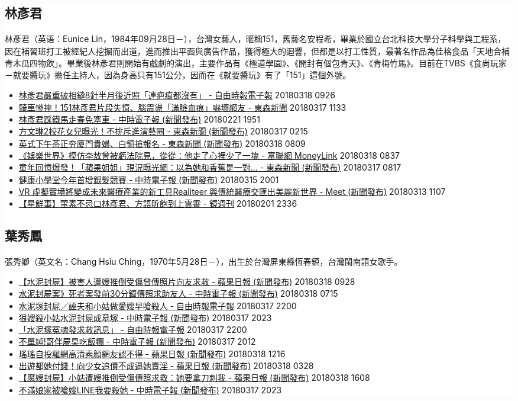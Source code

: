 ## 林彥君

林彥君（英语：Eunice Lin，1984年09月28日－），台灣女藝人，暱稱151，舊藝名安程希，畢業於國立台北科技大學分子科學與工程系，因在補習班打工被經紀人挖掘而出道，進而推出平面與廣告作品，獲得極大的迴響，但都是以打工性質，最著名作品為佳格食品「天地合補青木瓜四物飲」。畢業後林彥君則開始有戲劇的演出，主要作品有《極道學園》、《開封有個包青天》、《青梅竹馬》。目前在TVBS《食尚玩家－就要醬玩》擔任主持人，因為身高只有151公分，因而在《就要醬玩》有了「151」這個外號。
- [林彥君嚴重破相縫8針半月後近照「連疤痕都沒有」 - 自由時報電子報](http://ent.ltn.com.tw/news/breakingnews/2369175 "林彥君嚴重破相縫8針半月後近照「連疤痕都沒有」 - 自由時報電子報") 20180318 0926
- [騎車慘摔！151林彥君片段失憶、腦震盪「滿臉血痕」嚇壞網友 - 東森新聞](http://news.ebc.net.tw/news.php?nid=103724 "騎車慘摔！151林彥君片段失憶、腦震盪「滿臉血痕」嚇壞網友 - 東森新聞") 20180317 1133
- [林彥君踩鐵馬走春免塞車 - 中時電子報 (新聞發布)](http://www.chinatimes.com/newspapers/20180222000668-260112 "林彥君踩鐵馬走春免塞車 - 中時電子報 (新聞發布)") 20180221 1951
- [方文琳2校花女兒曝光！不排斥進演藝圈 - 東森新聞 (新聞發布)](https://news.ebc.net.tw/news.php?nid=103616 "方文琳2校花女兒曝光！不排斥進演藝圈 - 東森新聞 (新聞發布)") 20180317 0215
- [英式下午茶正夯廈門貴婦、白領搶報名 - 東森新聞 (新聞發布)](https://news.ebc.net.tw/news.php?nid=103824 "英式下午茶正夯廈門貴婦、白領搶報名 - 東森新聞 (新聞發布)") 20180318 0809
- [《娛樂世界》模仿李敖曾被虧法院見，從從：他走了心裡少了一塊 - 富聯網 MoneyLink](http://ww2.money-link.com.tw/RealtimeNews/NewsContent.aspx?SN=3427605001&PU=0010 "《娛樂世界》模仿李敖曾被虧法院見，從從：他走了心裡少了一塊 - 富聯網 MoneyLink") 20180318 0837
- [童年回憶爆發！「蘋果姐姐」現況曝光網：以為她和香蕉是一對… - 東森新聞 (新聞發布)](https://news.ebc.net.tw/news.php?nid=103684 "童年回憶爆發！「蘋果姐姐」現況曝光網：以為她和香蕉是一對… - 東森新聞 (新聞發布)") 20180317 0817
- [健康小學堂今年首增銀髮競賽 - 中時電子報 (新聞發布)](http://www.chinatimes.com/newspapers/20180316000777-260107 "健康小學堂今年首增銀髮競賽 - 中時電子報 (新聞發布)") 20180315 2001
- [VR 虛擬實境將變成未來醫療產業的新工具Realiteer 與傳統醫療交匯出美麗新世界 - Meet (新聞發布)](https://meet.bnext.com.tw/articles/view/42030 "VR 虛擬實境將變成未來醫療產業的新工具Realiteer 與傳統醫療交匯出美麗新世界 - Meet (新聞發布)") 20180313 1107
- [【星鮮事】葷素不忌口林彥君、方語昕飽到上雲霄 - 鏡週刊](https://m.mirrormedia.mg/story/20180129ent004/ "【星鮮事】葷素不忌口林彥君、方語昕飽到上雲霄 - 鏡週刊") 20180201 2336

## 葉秀鳳

張秀卿（英文名：Chang Hsiu Ching，1970年5月28日－），出生於台灣屏東縣恆春鎮，台灣閩南語女歌手。


- [【水泥封屍】被害人遭嫂推倒受傷曾傳照片向友求救 - 蘋果日報 (新聞發布)](https://tw.appledaily.com/new/realtime/20180318/1317070/ "【水泥封屍】被害人遭嫂推倒受傷曾傳照片向友求救 - 蘋果日報 (新聞發布)") 20180318 0928
- [水泥封屍案》死者案發前30分鐘傳照求助友人 - 中時電子報 (新聞發布)](http://www.chinatimes.com/realtimenews/20180318001805-260402 "水泥封屍案》死者案發前30分鐘傳照求助友人 - 中時電子報 (新聞發布)") 20180318 0715
- [水泥塚封屍／誣夫和小姑做愛嫂早嗆殺人 - 自由時報電子報](http://news.ltn.com.tw/news/focus/paper/1184911 "水泥塚封屍／誣夫和小姑做愛嫂早嗆殺人 - 自由時報電子報") 20180317 2200
- [狠嫂殺小姑水泥封屍成墓塚 - 中時電子報 (新聞發布)](http://www.chinatimes.com/newspapers/20180318000434-260106 "狠嫂殺小姑水泥封屍成墓塚 - 中時電子報 (新聞發布)") 20180317 2023
- [「水泥塚冤魂發求救訊息」 - 自由時報電子報](http://news.ltn.com.tw/news/focus/paper/1184912 "「水泥塚冤魂發求救訊息」 - 自由時報電子報") 20180317 2200
- [不單純!哥伴屍臭吃飯糰 - 中時電子報 (新聞發布)](http://www.chinatimes.com/newspapers/20180318000441-260102 "不單純!哥伴屍臭吃飯糰 - 中時電子報 (新聞發布)") 20180317 2012
- [瑤瑤自投羅網高清素顏網友認不得 - 蘋果日報 (新聞發布)](https://tw.appledaily.com/new/realtime/20180318/1317161/ "瑤瑤自投羅網高清素顏網友認不得 - 蘋果日報 (新聞發布)") 20180318 1216
- [出遊都她付錢！向少女追債不成逼她賣淫 - 蘋果日報 (新聞發布)](https://tw.news.appledaily.com/local/realtime/20180318/1316940/ "出遊都她付錢！向少女追債不成逼她賣淫 - 蘋果日報 (新聞發布)") 20180318 0328
- [【魔嫂封屍】小姑遭嫂推倒受傷傳照求救：她要拿刀刺我 - 蘋果日報 (新聞發布)](https://tw.appledaily.com/new/realtime/20180319/1317310/ "【魔嫂封屍】小姑遭嫂推倒受傷傳照求救：她要拿刀刺我 - 蘋果日報 (新聞發布)") 20180318 1608
- [不滿娘家被嗆嫂LINE我要殺她 - 中時電子報 (新聞發布)](http://www.chinatimes.com/newspapers/20180318000437-260106 "不滿娘家被嗆嫂LINE我要殺她 - 中時電子報 (新聞發布)") 20180317 2023
